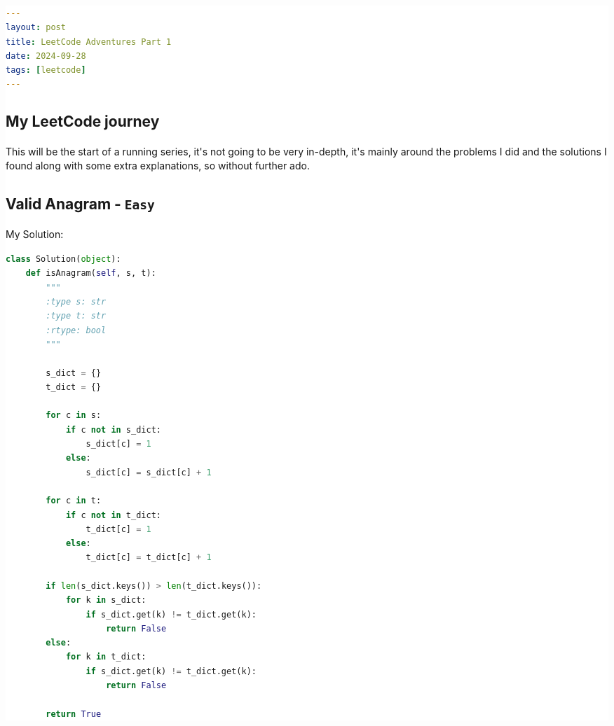 ```yaml
---
layout: post
title: LeetCode Adventures Part 1
date: 2024-09-28
tags: [leetcode]
---
```


## My LeetCode journey

This will be the start of a running series, it's not going to be very in-depth, it's mainly around the problems I did and the solutions I found along with some extra explanations, so without further ado.

## Valid Anagram - `Easy`

My Solution:

```python
class Solution(object):
    def isAnagram(self, s, t):
        """
        :type s: str
        :type t: str
        :rtype: bool
        """
        
        s_dict = {}
        t_dict = {}

        for c in s:
            if c not in s_dict:
                s_dict[c] = 1
            else:
                s_dict[c] = s_dict[c] + 1

        for c in t:
            if c not in t_dict:
                t_dict[c] = 1
            else:
                t_dict[c] = t_dict[c] + 1

        if len(s_dict.keys()) > len(t_dict.keys()):
            for k in s_dict:
                if s_dict.get(k) != t_dict.get(k):
                    return False
        else:
            for k in t_dict:
                if s_dict.get(k) != t_dict.get(k):
                    return False

        return True
```
